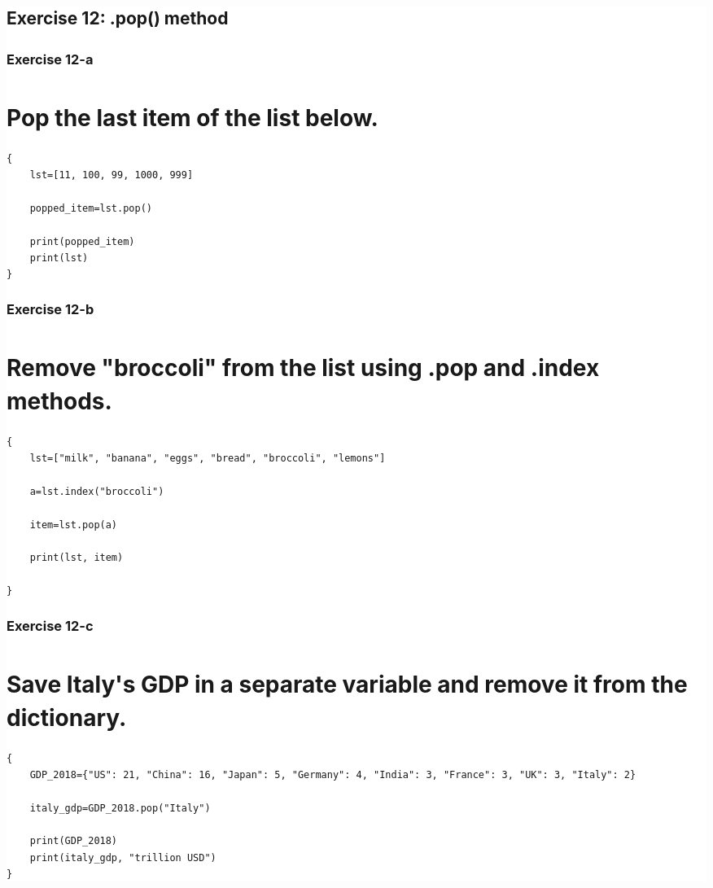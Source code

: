 ## Exercise 12: .pop() method 
### Exercise 12-a
# Pop the last item of the list below.
```
{
    lst=[11, 100, 99, 1000, 999]
    
    popped_item=lst.pop()
    
    print(popped_item)
    print(lst)
}
```

### Exercise 12-b
# Remove "broccoli" from the list using .pop and .index methods.
```
{
    lst=["milk", "banana", "eggs", "bread", "broccoli", "lemons"]
    
    a=lst.index("broccoli")
    
    item=lst.pop(a)
    
    print(lst, item)

}
```

### Exercise 12-c
# Save Italy's GDP in a separate variable and remove it from the dictionary.
```
{
    GDP_2018={"US": 21, "China": 16, "Japan": 5, "Germany": 4, "India": 3, "France": 3, "UK": 3, "Italy": 2}
    
    italy_gdp=GDP_2018.pop("Italy")
    
    print(GDP_2018)
    print(italy_gdp, "trillion USD")
}
```